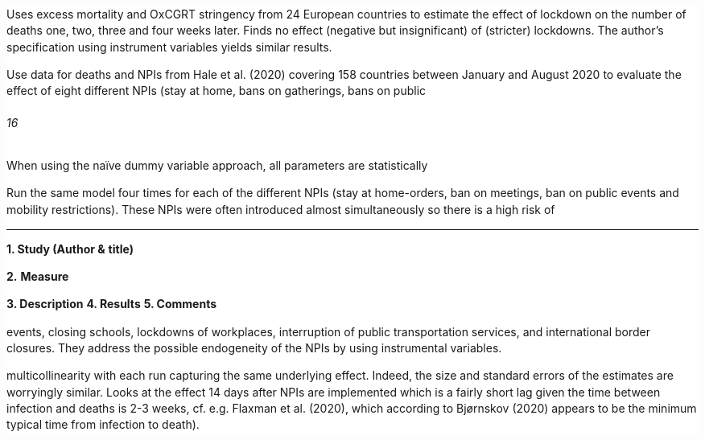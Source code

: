 Uses excess mortality and OxCGRT
stringency from 24 European countries to
estimate the effect of lockdown on the
number of deaths one, two, three and
four weeks later. Finds no effect (negative
but insignificant) of (stricter) lockdowns.
The author’s specification using
instrument variables yields similar results.

Use data for deaths and NPIs from Hale et
al. (2020) covering 158 countries between
January and August 2020 to evaluate the
effect of eight different NPIs (stay at
home, bans on gatherings, bans on public

###### 16


When using the naïve
dummy variable
approach, all
parameters are
statistically


Run the same model four times for each of the
different NPIs (stay at home-orders, ban on
meetings, ban on public events and mobility
restrictions). These NPIs were often introduced
almost simultaneously so there is a high risk of


-----

**1. Study (Author &**
**title)**


**2.**
**Measure**


**3. Description** **4. Results** **5. Comments**


events, closing schools, lockdowns of
workplaces, interruption of public
transportation services, and international
border closures. They address the
possible endogeneity of the NPIs by using
instrumental variables.


multicollinearity with each run capturing the
same underlying effect. Indeed, the size and
standard errors of the estimates are worryingly
similar. Looks at the effect 14 days after NPIs
are implemented which is a fairly short lag given
the time between infection and deaths is 2-3
weeks, cf. e.g. Flaxman et al. (2020), which
according to Bjørnskov (2020) appears to be the
minimum typical time from infection to death).
